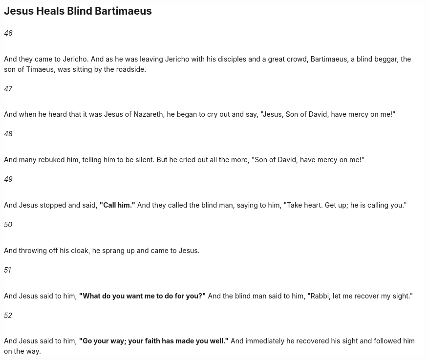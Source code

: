  ## Jesus Heals Blind Bartimaeus
 
 

###### 46 
And they came to Jericho. And as he was leaving Jericho with his disciples and a great crowd, Bartimaeus, a blind beggar, the son of Timaeus, was sitting by the roadside. 
 

###### 47 
And when he heard that it was Jesus of Nazareth, he began to cry out and say, "Jesus, Son of David, have mercy on me!" 
 

###### 48 
And many rebuked him, telling him to be silent. But he cried out all the more, "Son of David, have mercy on me!" 
 

###### 49 
And Jesus stopped and said, **"Call him."** And they called the blind man, saying to him, "Take heart. Get up; he is calling you." 
 

###### 50 
And throwing off his cloak, he sprang up and came to Jesus. 
 

###### 51 
And Jesus said to him, **"What do you want me to do for you?"** And the blind man said to him, "Rabbi, let me recover my sight." 
 

###### 52 
And Jesus said to him, **"Go your way; your faith has made you well."** And immediately he recovered his sight and followed him on the way.
